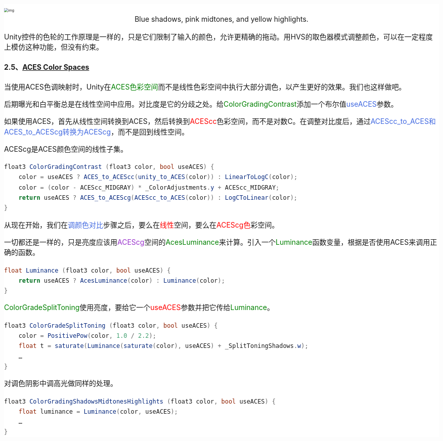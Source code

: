 <img src="https://catlikecoding.com/unity/tutorials/custom-srp/color-grading/more-controls/shadows-midtones-highlights-adjusted.png" alt="img" style="zoom:50%;" />

<center>Blue shadows, pink midtones, and yellow highlights.</center>

Unity控件的色轮的工作原理是一样的，只是它们限制了输入的颜色，允许更精确的拖动。用HVS的取色器模式调整颜色，可以在一定程度上模仿这种功能，但没有约束。

#### 2.5、[ACES Color Spaces](https://catlikecoding.com/unity/tutorials/custom-srp/color-grading/#2.5)

当使用ACES色调映射时，Unity在<font color="green">ACES色彩空间</font>而不是线性色彩空间中执行大部分调色，以产生更好的效果。我们也这样做吧。

后期曝光和白平衡总是在线性空间中应用。对比度是它的分歧之处。给<font color="green">ColorGradingContrast</font>添加一个布尔值<font color="RoyalBlue">useACES</font>参数。

如果使用ACES，首先从线性空间转换到ACES，然后转换到<font color="red">ACEScc</font>色彩空间，而不是对数C。在调整对比度后，通过<font color="RoyalBlue">ACEScc_to_ACES和ACES_to_ACEScg转换为ACEScg</font>，而不是回到线性空间。

ACEScg是ACES颜色空间的线性子集。

```glsl
float3 ColorGradingContrast (float3 color, bool useACES) {
	color = useACES ? ACES_to_ACEScc(unity_to_ACES(color)) : LinearToLogC(color);
	color = (color - ACEScc_MIDGRAY) * _ColorAdjustments.y + ACEScc_MIDGRAY;
	return useACES ? ACES_to_ACEScg(ACEScc_to_ACES(color)) : LogCToLinear(color);
}
```

从现在开始，我们在<font color="RoyalBlue">调颜色对比</font>步骤之后，要么在<font color="red">线性</font>空间，要么在<font color="red">ACEScg色</font>彩空间。

一切都还是一样的，只是亮度应该用<font color="DarkOrchid ">ACEScg</font>空间的<font color="green">AcesLuminance</font>来计算。引入一个<font color="green">Luminance</font>函数变量，根据是否使用ACES来调用正确的函数。

```glsl
float Luminance (float3 color, bool useACES) {
	return useACES ? AcesLuminance(color) : Luminance(color);
}
```

<font color="green">ColorGradeSplitToning</font>使用亮度，要给它一个<font color="red">useACES</font>参数并把它传给<font color="green">Luminance</font>。

```glsl
float3 ColorGradeSplitToning (float3 color, bool useACES) {
	color = PositivePow(color, 1.0 / 2.2);
	float t = saturate(Luminance(saturate(color), useACES) + _SplitToningShadows.w);
	…
}
```

对调色阴影中调高光做同样的处理。

```glsl
float3 ColorGradingShadowsMidtonesHighlights (float3 color, bool useACES) {
	float luminance = Luminance(color, useACES);
	…
}
```
